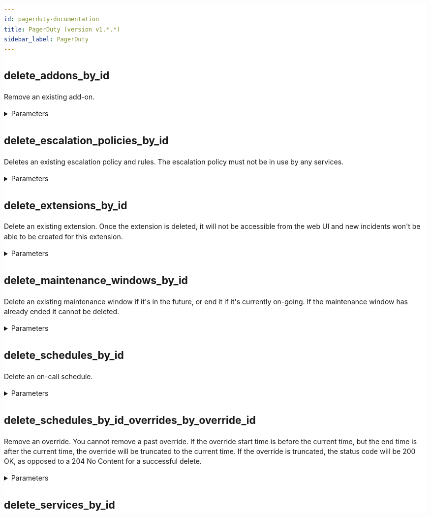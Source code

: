 ```yaml
---
id: pagerduty-documentation
title: PagerDuty (version v1.*.*)
sidebar_label: PagerDuty
---
```


## delete_addons_by_id

Remove an existing add-on.

<details><summary>Parameters</summary></details>

## delete_escalation_policies_by_id

Deletes an existing escalation policy and rules. The escalation policy must not be in use by any services.

<details><summary>Parameters</summary></details>

## delete_extensions_by_id

Delete an existing extension. Once the extension is deleted, it will not be accessible from the web UI and new incidents won't be able to be created for this extension.

<details><summary>Parameters</summary></details>

## delete_maintenance_windows_by_id

Delete an existing maintenance window if it's in the future, or end it if it's currently on-going. If the maintenance window has already ended it cannot be deleted.

<details><summary>Parameters</summary></details>

## delete_schedules_by_id

Delete an on-call schedule.

<details><summary>Parameters</summary></details>

## delete_schedules_by_id_overrides_by_override_id

Remove an override. You cannot remove a past override. If the override start time is before the current time, but the end time is after the current time, the override will be truncated to the current time. If the override is truncated, the status code will be 200 OK, as opposed to a 204 No Content for a successful delete.

<details><summary>Parameters</summary></details>

## delete_services_by_id
